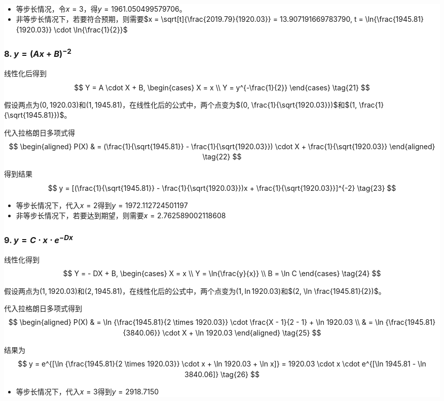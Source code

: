 * 等步长情况，令$x = 3$，得$y = 1961.050499579706$。
* 非等步长情况下，若要符合预期，则需要$x = \sqrt[t]{\frac{2019.79}{1920.03}} = 13.907191669783790, t = \ln{\frac{1945.81}{1920.03}} \cdot \ln{\frac{1}{2}}$

### 8. $y = (Ax + B)^{-2}$

线性化后得到
$$
Y = A \cdot X + B, \begin{cases} X = x \\ Y = y^{-\frac{1}{2}} \end{cases} \tag{21}
$$

假设两点为$(0, 1920.03)$和$(1, 1945.81)$，在线性化后的公式中，两个点变为$(0, \frac{1}{\sqrt{1920.03}})$和$(1, \frac{1}{\sqrt{1945.81}})$。

代入拉格朗日多项式得
$$
\begin{aligned}
    P(X) & = (\frac{1}{\sqrt{1945.81}} - \frac{1}{\sqrt{1920.03}}) \cdot X + \frac{1}{\sqrt{1920.03}}
\end{aligned}
\tag{22}
$$

得到结果
$$
y = [(\frac{1}{\sqrt{1945.81}} - \frac{1}{\sqrt{1920.03}})x + \frac{1}{\sqrt{1920.03}}]^{-2} \tag{23}
$$

* 等步长情况下，代入$x = 2$得到$y = 1972.112724501197$
* 非等步长情况下，若要达到期望，则需要$x = 2.762589002118608$

### 9. $y = C \cdot x \cdot e^{-Dx}$

线性化得到
$$
Y = - DX + B, \begin{cases} X = x \\ Y = \ln{\frac{y}{x}} \\ B = \ln C \end{cases} \tag{24}
$$

假设两点为$(1, 1920.03)$和$(2, 1945.81)$，在线性化后的公式中，两个点变为$(1, \ln 1920.03)$和$(2, \ln \frac{1945.81}{2})$。

代入拉格朗日多项式得到
$$
\begin{aligned}
    P(X) & = \ln {\frac{1945.81}{2 \times 1920.03}} \cdot \frac{X - 1}{2 - 1} + \ln 1920.03 \\
         & = \ln {\frac{1945.81}{3840.06}} \cdot X + \ln 1920.03
\end{aligned}
\tag{25}
$$

结果为
$$
y = e^{[\ln {\frac{1945.81}{2 \times 1920.03}} \cdot x + \ln 1920.03 + \ln x]} = 1920.03 \cdot x \cdot e^{[\ln 1945.81 - \ln 3840.06]} \tag{26}
$$

* 等步长情况下，代入$x = 3$得到$y = 2918.7150$